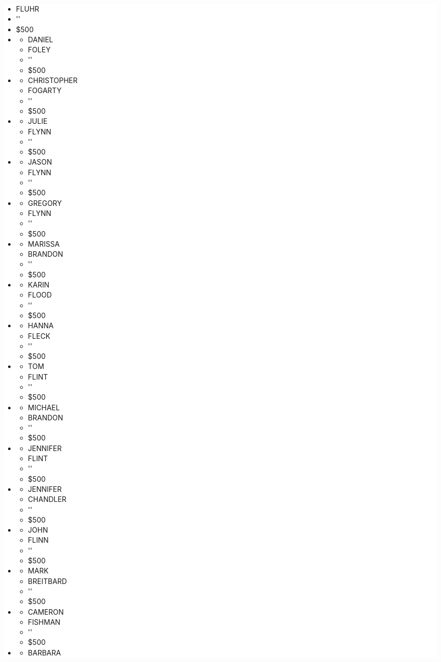   - FLUHR
  - ''
  - $500
- - DANIEL
  - FOLEY
  - ''
  - $500
- - CHRISTOPHER
  - FOGARTY
  - ''
  - $500
- - JULIE
  - FLYNN
  - ''
  - $500
- - JASON
  - FLYNN
  - ''
  - $500
- - GREGORY
  - FLYNN
  - ''
  - $500
- - MARISSA
  - BRANDON
  - ''
  - $500
- - KARIN
  - FLOOD
  - ''
  - $500
- - HANNA
  - FLECK
  - ''
  - $500
- - TOM
  - FLINT
  - ''
  - $500
- - MICHAEL
  - BRANDON
  - ''
  - $500
- - JENNIFER
  - FLINT
  - ''
  - $500
- - JENNIFER
  - CHANDLER
  - ''
  - $500
- - JOHN
  - FLINN
  - ''
  - $500
- - MARK
  - BREITBARD
  - ''
  - $500
- - CAMERON
  - FISHMAN
  - ''
  - $500
- - BARBARA